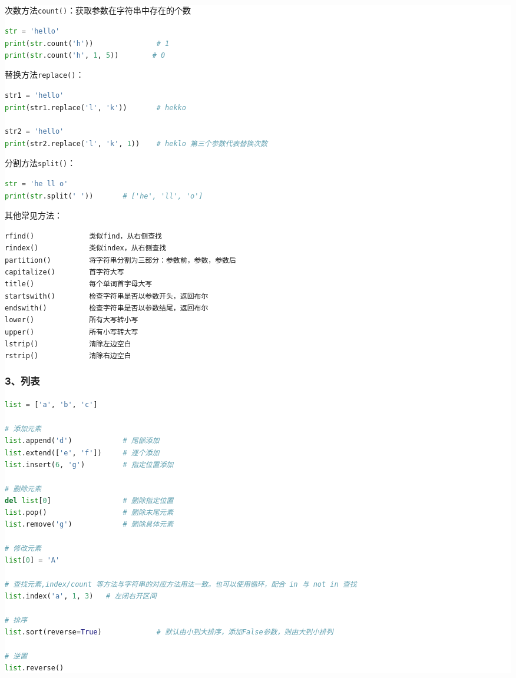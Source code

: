 次数方法`count()`：获取参数在字符串中存在的个数

```python
str = 'hello'
print(str.count('h'))               # 1
print(str.count('h', 1, 5))        # 0
```

替换方法`replace()`：

```python
str1 = 'hello'
print(str1.replace('l', 'k'))       # hekko

str2 = 'hello'
print(str2.replace('l', 'k', 1))    # heklo 第三个参数代表替换次数
```

分割方法`split()`：

```python
str = 'he ll o'
print(str.split(' '))       # ['he', 'll', 'o']
```

其他常见方法：

```python
rfind()             类似find，从右侧查找
rindex()            类似index，从右侧查找
partition()         将字符串分割为三部分：参数前，参数，参数后
capitalize()        首字符大写
title()             每个单词首字母大写
startswith()        检查字符串是否以参数开头，返回布尔
endswith()          检查字符串是否以参数结尾，返回布尔
lower()             所有大写转小写
upper()             所有小写转大写
lstrip()            清除左边空白
rstrip()            清除右边空白
```

### 3、列表

~~~python
list = ['a', 'b', 'c']

# 添加元素
list.append('d')            # 尾部添加
list.extend(['e', 'f'])     # 逐个添加
list.insert(6, 'g')         # 指定位置添加

# 删除元素
del list[0]                 # 删除指定位置
list.pop()                  # 删除末尾元素
list.remove('g')            # 删除具体元素

# 修改元素
list[0] = 'A'

# 查找元素,index/count 等方法与字符串的对应方法用法一致。也可以使用循环，配合 in 与 not in 查找
list.index('a', 1, 3)   # 左闭右开区间

# 排序
list.sort(reverse=True)             # 默认由小到大排序，添加False参数，则由大到小排列

# 逆置
list.reverse()
~~~
